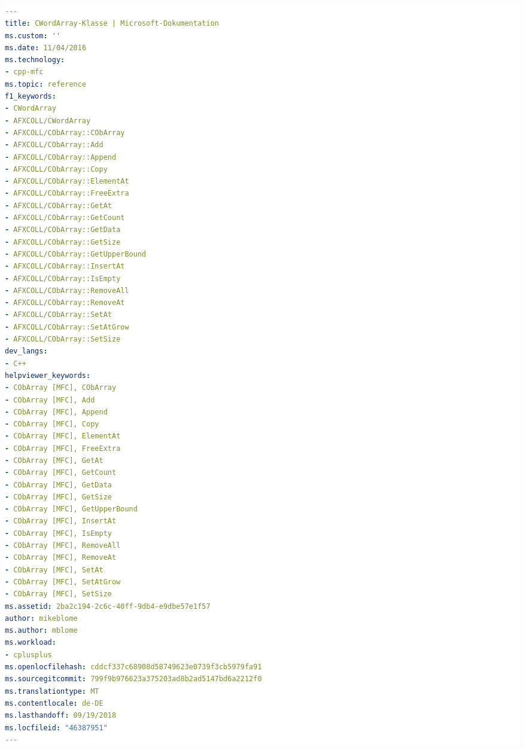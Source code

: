 ```yaml
---
title: CWordArray-Klasse | Microsoft-Dokumentation
ms.custom: ''
ms.date: 11/04/2016
ms.technology:
- cpp-mfc
ms.topic: reference
f1_keywords:
- CWordArray
- AFXCOLL/CWordArray
- AFXCOLL/CObArray::CObArray
- AFXCOLL/CObArray::Add
- AFXCOLL/CObArray::Append
- AFXCOLL/CObArray::Copy
- AFXCOLL/CObArray::ElementAt
- AFXCOLL/CObArray::FreeExtra
- AFXCOLL/CObArray::GetAt
- AFXCOLL/CObArray::GetCount
- AFXCOLL/CObArray::GetData
- AFXCOLL/CObArray::GetSize
- AFXCOLL/CObArray::GetUpperBound
- AFXCOLL/CObArray::InsertAt
- AFXCOLL/CObArray::IsEmpty
- AFXCOLL/CObArray::RemoveAll
- AFXCOLL/CObArray::RemoveAt
- AFXCOLL/CObArray::SetAt
- AFXCOLL/CObArray::SetAtGrow
- AFXCOLL/CObArray::SetSize
dev_langs:
- C++
helpviewer_keywords:
- CObArray [MFC], CObArray
- CObArray [MFC], Add
- CObArray [MFC], Append
- CObArray [MFC], Copy
- CObArray [MFC], ElementAt
- CObArray [MFC], FreeExtra
- CObArray [MFC], GetAt
- CObArray [MFC], GetCount
- CObArray [MFC], GetData
- CObArray [MFC], GetSize
- CObArray [MFC], GetUpperBound
- CObArray [MFC], InsertAt
- CObArray [MFC], IsEmpty
- CObArray [MFC], RemoveAll
- CObArray [MFC], RemoveAt
- CObArray [MFC], SetAt
- CObArray [MFC], SetAtGrow
- CObArray [MFC], SetSize
ms.assetid: 2ba2c194-2c6c-40ff-9db4-e9dbe57e1f57
author: mikeblome
ms.author: mblome
ms.workload:
- cplusplus
ms.openlocfilehash: cddcf337c68908d58749623e0739f3cb5979fa91
ms.sourcegitcommit: 799f9b976623a375203ad8b2ad5147bd6a2212f0
ms.translationtype: MT
ms.contentlocale: de-DE
ms.lasthandoff: 09/19/2018
ms.locfileid: "46387951"
---
```
